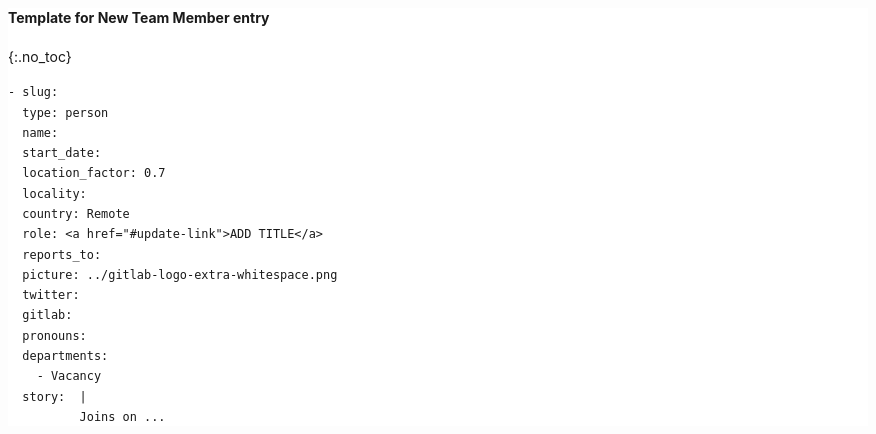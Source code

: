 #### Template for New Team Member entry
{:.no_toc}

```
- slug:
  type: person
  name:
  start_date:
  location_factor: 0.7
  locality:
  country: Remote
  role: <a href="#update-link">ADD TITLE</a>
  reports_to:
  picture: ../gitlab-logo-extra-whitespace.png
  twitter:
  gitlab:
  pronouns:
  departments:
    - Vacancy
  story:  |
          Joins on ...
```
